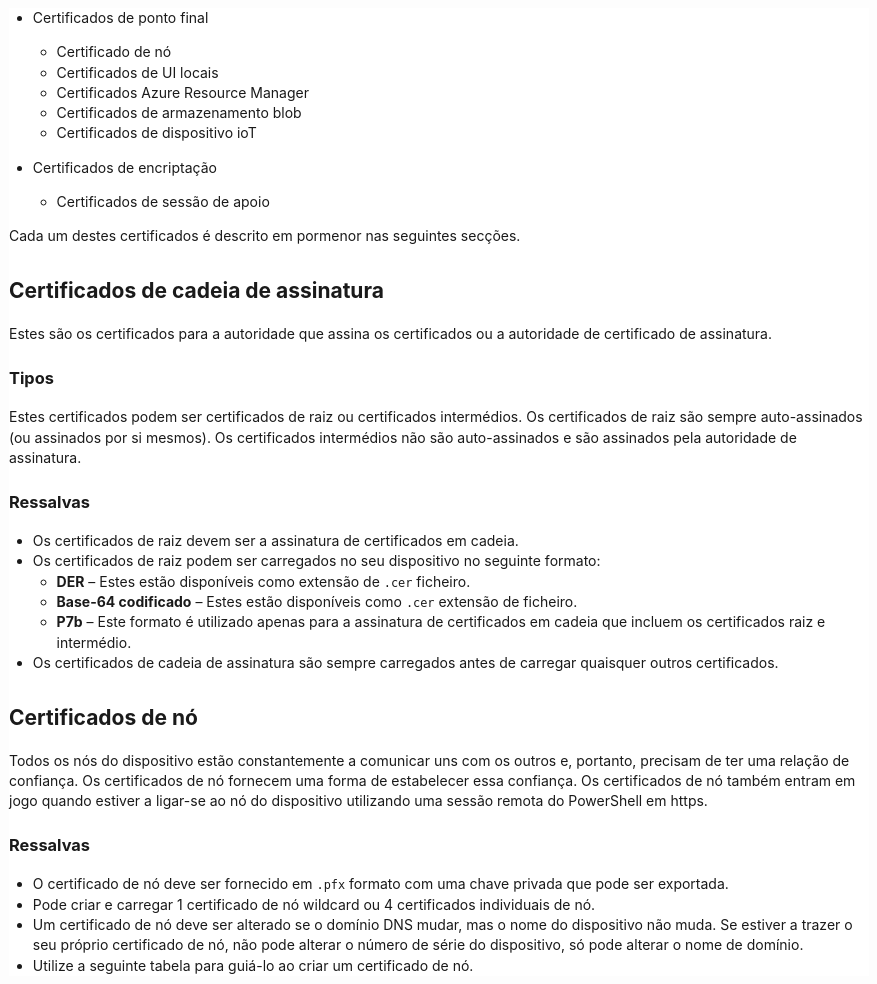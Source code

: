 - Certificados de ponto final
    - Certificado de nó
    - Certificados de UI locais
    - Certificados Azure Resource Manager
    - Certificados de armazenamento blob
    - Certificados de dispositivo ioT
    <!--- WiFi certificates
    - VPN certificates-->

- Certificados de encriptação
    - Certificados de sessão de apoio

Cada um destes certificados é descrito em pormenor nas seguintes secções.

## <a name="signing-chain-certificates"></a>Certificados de cadeia de assinatura

Estes são os certificados para a autoridade que assina os certificados ou a autoridade de certificado de assinatura. 

### <a name="types"></a>Tipos

Estes certificados podem ser certificados de raiz ou certificados intermédios. Os certificados de raiz são sempre auto-assinados (ou assinados por si mesmos). Os certificados intermédios não são auto-assinados e são assinados pela autoridade de assinatura.

### <a name="caveats"></a>Ressalvas

- Os certificados de raiz devem ser a assinatura de certificados em cadeia.
- Os certificados de raiz podem ser carregados no seu dispositivo no seguinte formato: 
    - **DER** – Estes estão disponíveis como extensão de `.cer` ficheiro.
    - **Base-64 codificado** – Estes estão disponíveis como `.cer` extensão de ficheiro.
    - **P7b** – Este formato é utilizado apenas para a assinatura de certificados em cadeia que incluem os certificados raiz e intermédio.
- Os certificados de cadeia de assinatura são sempre carregados antes de carregar quaisquer outros certificados.


## <a name="node-certificates"></a>Certificados de nó

 Todos os nós do dispositivo estão constantemente a comunicar uns com os outros e, portanto, precisam de ter uma relação de confiança. Os certificados de nó fornecem uma forma de estabelecer essa confiança. Os certificados de nó também entram em jogo quando estiver a ligar-se ao nó do dispositivo utilizando uma sessão remota do PowerShell em https.

### <a name="caveats"></a>Ressalvas

- O certificado de nó deve ser fornecido em `.pfx` formato com uma chave privada que pode ser exportada. 
- Pode criar e carregar 1 certificado de nó wildcard ou 4 certificados individuais de nó. 
- Um certificado de nó deve ser alterado se o domínio DNS mudar, mas o nome do dispositivo não muda. Se estiver a trazer o seu próprio certificado de nó, não pode alterar o número de série do dispositivo, só pode alterar o nome de domínio.
- Utilize a seguinte tabela para guiá-lo ao criar um certificado de nó.
   